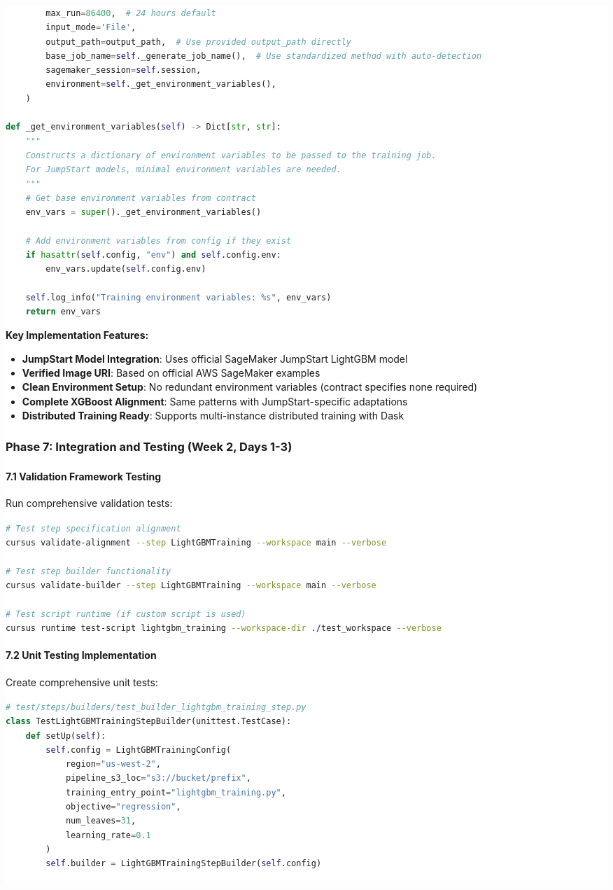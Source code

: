 ```python
        max_run=86400,  # 24 hours default
        input_mode='File',
        output_path=output_path,  # Use provided output_path directly
        base_job_name=self._generate_job_name(),  # Use standardized method with auto-detection
        sagemaker_session=self.session,
        environment=self._get_environment_variables(),
    )

def _get_environment_variables(self) -> Dict[str, str]:
    """
    Constructs a dictionary of environment variables to be passed to the training job.
    For JumpStart models, minimal environment variables are needed.
    """
    # Get base environment variables from contract
    env_vars = super()._get_environment_variables()

    # Add environment variables from config if they exist
    if hasattr(self.config, "env") and self.config.env:
        env_vars.update(self.config.env)

    self.log_info("Training environment variables: %s", env_vars)
    return env_vars
```

**Key Implementation Features:**
- **JumpStart Model Integration**: Uses official SageMaker JumpStart LightGBM model
- **Verified Image URI**: Based on official AWS SageMaker examples
- **Clean Environment Setup**: No redundant environment variables (contract specifies none required)
- **Complete XGBoost Alignment**: Same patterns with JumpStart-specific adaptations
- **Distributed Training Ready**: Supports multi-instance distributed training with Dask

### Phase 7: Integration and Testing (Week 2, Days 1-3)

#### 7.1 Validation Framework Testing
Run comprehensive validation tests:

```bash
# Test step specification alignment
cursus validate-alignment --step LightGBMTraining --workspace main --verbose

# Test step builder functionality
cursus validate-builder --step LightGBMTraining --workspace main --verbose

# Test script runtime (if custom script is used)
cursus runtime test-script lightgbm_training --workspace-dir ./test_workspace --verbose
```

#### 7.2 Unit Testing Implementation
Create comprehensive unit tests:

```python
# test/steps/builders/test_builder_lightgbm_training_step.py
class TestLightGBMTrainingStepBuilder(unittest.TestCase):
    def setUp(self):
        self.config = LightGBMTrainingConfig(
            region="us-west-2",
            pipeline_s3_loc="s3://bucket/prefix",
            training_entry_point="lightgbm_training.py",
            objective="regression",
            num_leaves=31,
            learning_rate=0.1
        )
        self.builder = LightGBMTrainingStepBuilder(self.config)
    
```